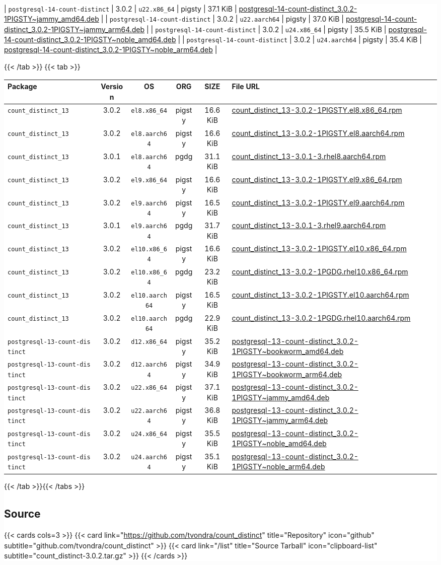 | `postgresql-14-count-distinct` | 3.0.2 | `u22.x86_64` | pigsty | 37.1 KiB | [postgresql-14-count-distinct_3.0.2-1PIGSTY~jammy_amd64.deb](https://repo.pigsty.io/apt/pgsql/jammy/pool/main/c/count-distinct/postgresql-14-count-distinct_3.0.2-1PIGSTY~jammy_amd64.deb) |
| `postgresql-14-count-distinct` | 3.0.2 | `u22.aarch64` | pigsty | 37.0 KiB | [postgresql-14-count-distinct_3.0.2-1PIGSTY~jammy_arm64.deb](https://repo.pigsty.io/apt/pgsql/jammy/pool/main/c/count-distinct/postgresql-14-count-distinct_3.0.2-1PIGSTY~jammy_arm64.deb) |
| `postgresql-14-count-distinct` | 3.0.2 | `u24.x86_64` | pigsty | 35.5 KiB | [postgresql-14-count-distinct_3.0.2-1PIGSTY~noble_amd64.deb](https://repo.pigsty.io/apt/pgsql/noble/pool/main/c/count-distinct/postgresql-14-count-distinct_3.0.2-1PIGSTY~noble_amd64.deb) |
| `postgresql-14-count-distinct` | 3.0.2 | `u24.aarch64` | pigsty | 35.4 KiB | [postgresql-14-count-distinct_3.0.2-1PIGSTY~noble_arm64.deb](https://repo.pigsty.io/apt/pgsql/noble/pool/main/c/count-distinct/postgresql-14-count-distinct_3.0.2-1PIGSTY~noble_arm64.deb) |

{{< /tab >}}
{{< tab >}}

| **Package** | **Version** | **OS** | **ORG** | **SIZE** | **File URL** |
|:------------|:-----------:|:------:|:-------:|:--------:|:--------------|
| `count_distinct_13` | 3.0.2 | `el8.x86_64` | pigsty | 16.6 KiB | [count_distinct_13-3.0.2-1PIGSTY.el8.x86_64.rpm](https://repo.pigsty.io/yum/pgsql/el8.x86_64/count_distinct_13-3.0.2-1PIGSTY.el8.x86_64.rpm) |
| `count_distinct_13` | 3.0.2 | `el8.aarch64` | pigsty | 16.6 KiB | [count_distinct_13-3.0.2-1PIGSTY.el8.aarch64.rpm](https://repo.pigsty.io/yum/pgsql/el8.aarch64/count_distinct_13-3.0.2-1PIGSTY.el8.aarch64.rpm) |
| `count_distinct_13` | 3.0.1 | `el8.aarch64` | pgdg | 31.1 KiB | [count_distinct_13-3.0.1-3.rhel8.aarch64.rpm](https://download.postgresql.org/pub/repos/yum/13/redhat/rhel-8-aarch64/count_distinct_13-3.0.1-3.rhel8.aarch64.rpm) |
| `count_distinct_13` | 3.0.2 | `el9.x86_64` | pigsty | 16.6 KiB | [count_distinct_13-3.0.2-1PIGSTY.el9.x86_64.rpm](https://repo.pigsty.io/yum/pgsql/el9.x86_64/count_distinct_13-3.0.2-1PIGSTY.el9.x86_64.rpm) |
| `count_distinct_13` | 3.0.2 | `el9.aarch64` | pigsty | 16.5 KiB | [count_distinct_13-3.0.2-1PIGSTY.el9.aarch64.rpm](https://repo.pigsty.io/yum/pgsql/el9.aarch64/count_distinct_13-3.0.2-1PIGSTY.el9.aarch64.rpm) |
| `count_distinct_13` | 3.0.1 | `el9.aarch64` | pgdg | 31.7 KiB | [count_distinct_13-3.0.1-3.rhel9.aarch64.rpm](https://download.postgresql.org/pub/repos/yum/13/redhat/rhel-9-aarch64/count_distinct_13-3.0.1-3.rhel9.aarch64.rpm) |
| `count_distinct_13` | 3.0.2 | `el10.x86_64` | pigsty | 16.6 KiB | [count_distinct_13-3.0.2-1PIGSTY.el10.x86_64.rpm](https://repo.pigsty.io/yum/pgsql/el10.x86_64/count_distinct_13-3.0.2-1PIGSTY.el10.x86_64.rpm) |
| `count_distinct_13` | 3.0.2 | `el10.x86_64` | pgdg | 23.2 KiB | [count_distinct_13-3.0.2-1PGDG.rhel10.x86_64.rpm](https://download.postgresql.org/pub/repos/yum/13/redhat/rhel-10-x86_64/count_distinct_13-3.0.2-1PGDG.rhel10.x86_64.rpm) |
| `count_distinct_13` | 3.0.2 | `el10.aarch64` | pigsty | 16.5 KiB | [count_distinct_13-3.0.2-1PIGSTY.el10.aarch64.rpm](https://repo.pigsty.io/yum/pgsql/el10.aarch64/count_distinct_13-3.0.2-1PIGSTY.el10.aarch64.rpm) |
| `count_distinct_13` | 3.0.2 | `el10.aarch64` | pgdg | 22.9 KiB | [count_distinct_13-3.0.2-1PGDG.rhel10.aarch64.rpm](https://download.postgresql.org/pub/repos/yum/13/redhat/rhel-10-aarch64/count_distinct_13-3.0.2-1PGDG.rhel10.aarch64.rpm) |
| `postgresql-13-count-distinct` | 3.0.2 | `d12.x86_64` | pigsty | 35.2 KiB | [postgresql-13-count-distinct_3.0.2-1PIGSTY~bookworm_amd64.deb](https://repo.pigsty.io/apt/pgsql/bookworm/pool/main/c/count-distinct/postgresql-13-count-distinct_3.0.2-1PIGSTY~bookworm_amd64.deb) |
| `postgresql-13-count-distinct` | 3.0.2 | `d12.aarch64` | pigsty | 34.9 KiB | [postgresql-13-count-distinct_3.0.2-1PIGSTY~bookworm_arm64.deb](https://repo.pigsty.io/apt/pgsql/bookworm/pool/main/c/count-distinct/postgresql-13-count-distinct_3.0.2-1PIGSTY~bookworm_arm64.deb) |
| `postgresql-13-count-distinct` | 3.0.2 | `u22.x86_64` | pigsty | 37.1 KiB | [postgresql-13-count-distinct_3.0.2-1PIGSTY~jammy_amd64.deb](https://repo.pigsty.io/apt/pgsql/jammy/pool/main/c/count-distinct/postgresql-13-count-distinct_3.0.2-1PIGSTY~jammy_amd64.deb) |
| `postgresql-13-count-distinct` | 3.0.2 | `u22.aarch64` | pigsty | 36.8 KiB | [postgresql-13-count-distinct_3.0.2-1PIGSTY~jammy_arm64.deb](https://repo.pigsty.io/apt/pgsql/jammy/pool/main/c/count-distinct/postgresql-13-count-distinct_3.0.2-1PIGSTY~jammy_arm64.deb) |
| `postgresql-13-count-distinct` | 3.0.2 | `u24.x86_64` | pigsty | 35.5 KiB | [postgresql-13-count-distinct_3.0.2-1PIGSTY~noble_amd64.deb](https://repo.pigsty.io/apt/pgsql/noble/pool/main/c/count-distinct/postgresql-13-count-distinct_3.0.2-1PIGSTY~noble_amd64.deb) |
| `postgresql-13-count-distinct` | 3.0.2 | `u24.aarch64` | pigsty | 35.1 KiB | [postgresql-13-count-distinct_3.0.2-1PIGSTY~noble_arm64.deb](https://repo.pigsty.io/apt/pgsql/noble/pool/main/c/count-distinct/postgresql-13-count-distinct_3.0.2-1PIGSTY~noble_arm64.deb) |

{{< /tab >}}{{< /tabs >}}

## Source

{{< cards cols=3 >}}
{{< card link="https://github.com/tvondra/count_distinct" title="Repository" icon="github" subtitle="github.com/tvondra/count_distinct" >}}
{{< card link="/list" title="Source Tarball" icon="clipboard-list" subtitle="count_distinct-3.0.2.tar.gz" >}}
{{< /cards >}}

